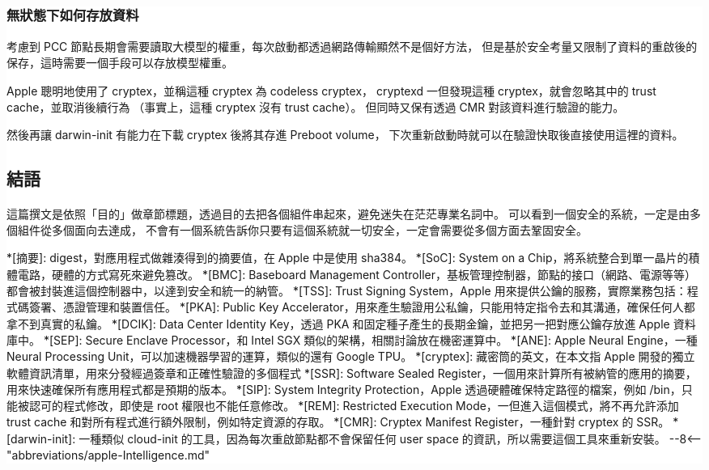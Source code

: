 ### 無狀態下如何存放資料

考慮到 PCC 節點長期會需要讀取大模型的權重，每次啟動都透過網路傳輸顯然不是個好方法，
但是基於安全考量又限制了資料的重啟後的保存，這時需要一個手段可以存放模型權重。

Apple 聰明地使用了 cryptex，並稱這種 cryptex 為 codeless cryptex，
cryptexd 一但發現這種 cryptex，就會忽略其中的 trust cache，並取消後續行為
（事實上，這種 cryptex 沒有 trust cache）。
但同時又保有透過 CMR 對該資料進行驗證的能力。

然後再讓 darwin-init 有能力在下載 cryptex 後將其存進 Preboot volume，
下次重新啟動時就可以在驗證快取後直接使用這裡的資料。

## 結語

這篇撰文是依照「目的」做章節標題，透過目的去把各個組件串起來，避免迷失在茫茫專業名詞中。
可以看到一個安全的系統，一定是由多個組件從多個面向去達成，
不會有一個系統告訴你只要有這個系統就一切安全，一定會需要從多個方面去鞏固安全。



[機密運算]: ../../essay/confidential-computing.md
[Secure Enclave]: https://support.apple.com/zh-tw/guide/security/sec59b0b31ff/web

*[摘要]: digest，對應用程式做雜湊得到的摘要值，在 Apple 中是使用 sha384。
*[SoC]: System on a Chip，將系統整合到單一晶片的積體電路，硬體的方式寫死來避免篡改。
*[BMC]: Baseboard Management Controller，基板管理控制器，節點的接口（網路、電源等等）都會被封裝進這個控制器中，以達到安全和統一的納管。
*[TSS]: Trust Signing System，Apple 用來提供公鑰的服務，實際業務包括：程式碼簽署、憑證管理和裝置信任。
*[PKA]: Public Key Accelerator，用來產生驗證用公私鑰，只能用特定指令去和其溝通，確保任何人都拿不到真實的私鑰。
*[DCIK]: Data Center Identity Key，透過 PKA 和固定種子產生的長期金鑰，並把另一把對應公鑰存放進 Apple 資料庫中。
*[SEP]: Secure Enclave Processor，和 Intel SGX 類似的架構，相關討論放在機密運算中。
*[ANE]: Apple Neural Engine，一種 Neural Processing Unit，可以加速機器學習的運算，類似的還有 Google TPU。
*[cryptex]: 藏密筒的英文，在本文指 Apple 開發的獨立軟體資訊清單，用來分發經過簽章和正確性驗證的多個程式
*[SSR]: Software Sealed Register，一個用來計算所有被納管的應用的摘要，用來快速確保所有應用程式都是預期的版本。
*[SIP]: System Integrity Protection，Apple 透過硬體確保特定路徑的檔案，例如 /bin，只能被認可的程式修改，即使是 root 權限也不能任意修改。
*[REM]: Restricted Execution Mode，一但進入這個模式，將不再允許添加 trust cache 和對所有程式進行額外限制，例如特定資源的存取。
*[CMR]: Cryptex Manifest Register，一種針對 cryptex 的 SSR。
*[darwin-init]: 一種類似 cloud-init 的工具，因為每次重啟節點都不會保留任何 user space 的資訊，所以需要這個工具來重新安裝。
--8<-- "abbreviations/apple-Intelligence.md"
